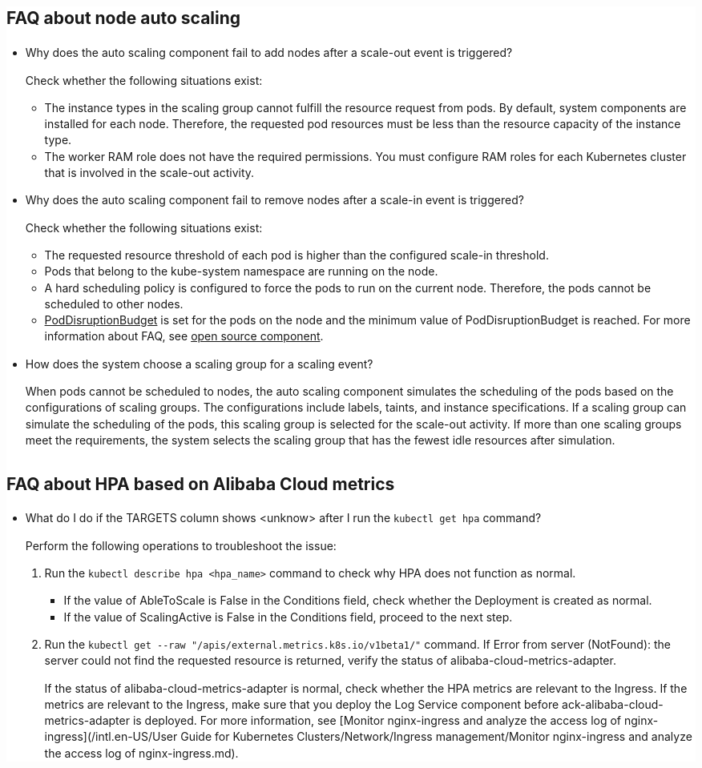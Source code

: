 ## FAQ about node auto scaling

-   Why does the auto scaling component fail to add nodes after a scale-out event is triggered?

    Check whether the following situations exist:

    -   The instance types in the scaling group cannot fulfill the resource request from pods. By default, system components are installed for each node. Therefore, the requested pod resources must be less than the resource capacity of the instance type.
    -   The worker RAM role does not have the required permissions. You must configure RAM roles for each Kubernetes cluster that is involved in the scale-out activity.
-   Why does the auto scaling component fail to remove nodes after a scale-in event is triggered?

    Check whether the following situations exist:

    -   The requested resource threshold of each pod is higher than the configured scale-in threshold.
    -   Pods that belong to the kube-system namespace are running on the node.
    -   A hard scheduling policy is configured to force the pods to run on the current node. Therefore, the pods cannot be scheduled to other nodes.
    -   [PodDisruptionBudget](https://kubernetes.io/docs/concepts/workloads/pods/disruptions/#how-disruption-budgets-work) is set for the pods on the node and the minimum value of PodDisruptionBudget is reached.
    For more information about FAQ, see [open source component](https://github.com/kubernetes/autoscaler/blob/master/cluster-autoscaler/FAQ.md).

-   How does the system choose a scaling group for a scaling event?

    When pods cannot be scheduled to nodes, the auto scaling component simulates the scheduling of the pods based on the configurations of scaling groups. The configurations include labels, taints, and instance specifications. If a scaling group can simulate the scheduling of the pods, this scaling group is selected for the scale-out activity. If more than one scaling groups meet the requirements, the system selects the scaling group that has the fewest idle resources after simulation.


## FAQ about HPA based on Alibaba Cloud metrics

-   What do I do if the TARGETS column shows <unknow\> after I run the `kubectl get hpa` command?

    Perform the following operations to troubleshoot the issue:

    1.  Run the `kubectl describe hpa <hpa_name>` command to check why HPA does not function as normal.
        -   If the value of AbleToScale is False in the Conditions field, check whether the Deployment is created as normal.
        -   If the value of ScalingActive is False in the Conditions field, proceed to the next step.
    2.  Run the `kubectl get --raw "/apis/external.metrics.k8s.io/v1beta1/"` command. If Error from server \(NotFound\): the server could not find the requested resource is returned, verify the status of alibaba-cloud-metrics-adapter.

        If the status of alibaba-cloud-metrics-adapter is normal, check whether the HPA metrics are relevant to the Ingress. If the metrics are relevant to the Ingress, make sure that you deploy the Log Service component before ack-alibaba-cloud-metrics-adapter is deployed. For more information, see [Monitor nginx-ingress and analyze the access log of nginx-ingress](/intl.en-US/User Guide for Kubernetes Clusters/Network/Ingress management/Monitor nginx-ingress and analyze the access log of nginx-ingress.md).

